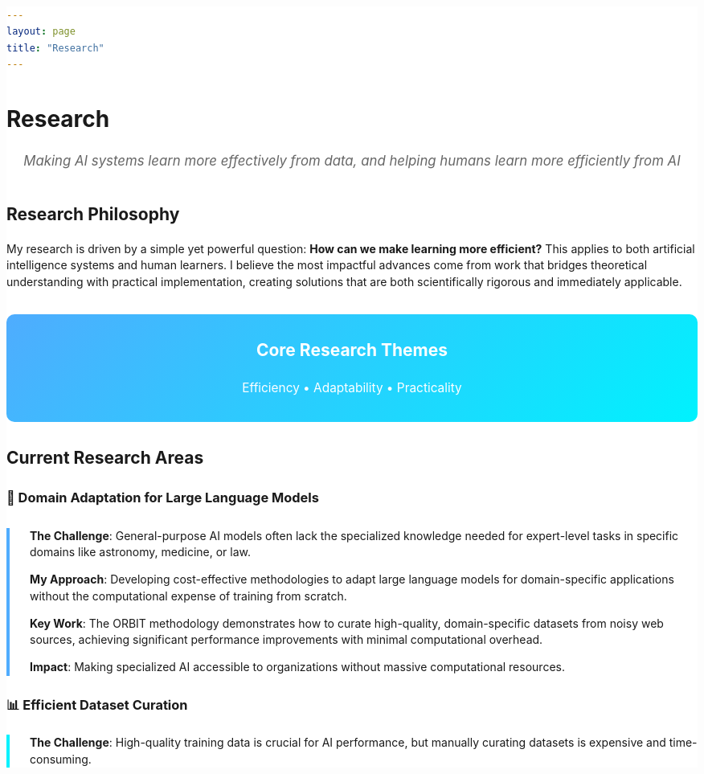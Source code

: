 ```yaml
---
layout: page
title: "Research"
---
```


# Research

<p style="font-size: 1.2em; color: #666; margin-bottom: 40px; text-align: center;">
<em>Making AI systems learn more effectively from data, and helping humans learn more efficiently from AI</em>
</p>

## Research Philosophy

My research is driven by a simple yet powerful question: **How can we make learning more efficient?** This applies to both artificial intelligence systems and human learners. I believe the most impactful advances come from work that bridges theoretical understanding with practical implementation, creating solutions that are both scientifically rigorous and immediately applicable.

<div style="background: linear-gradient(135deg, #4facfe 0%, #00f2fe 100%); color: white; padding: 30px; border-radius: 10px; margin: 30px 0; text-align: center;">
<h3 style="margin-top: 0; font-size: 1.5em;">Core Research Themes</h3>
<p style="font-size: 1.1em; margin-bottom: 0;">Efficiency • Adaptability • Practicality</p>
</div>

## Current Research Areas

### 🎯 Domain Adaptation for Large Language Models

<div style="border-left: 4px solid #4facfe; padding-left: 25px; margin: 25px 0;">

**The Challenge**: General-purpose AI models often lack the specialized knowledge needed for expert-level tasks in specific domains like astronomy, medicine, or law.

**My Approach**: Developing cost-effective methodologies to adapt large language models for domain-specific applications without the computational expense of training from scratch.

**Key Work**: The ORBIT methodology demonstrates how to curate high-quality, domain-specific datasets from noisy web sources, achieving significant performance improvements with minimal computational overhead.

**Impact**: Making specialized AI accessible to organizations without massive computational resources.

</div>

### 📊 Efficient Dataset Curation

<div style="border-left: 4px solid #00f2fe; padding-left: 25px; margin: 25px 0;">

**The Challenge**: High-quality training data is crucial for AI performance, but manually curating datasets is expensive and time-consuming.
